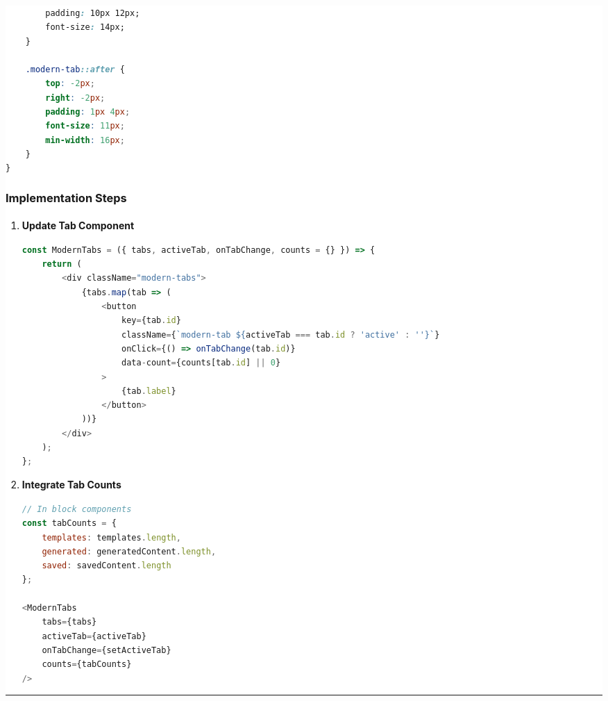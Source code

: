 ```css
        padding: 10px 12px;
        font-size: 14px;
    }
    
    .modern-tab::after {
        top: -2px;
        right: -2px;
        padding: 1px 4px;
        font-size: 11px;
        min-width: 16px;
    }
}
```

### Implementation Steps
1. **Update Tab Component**
   ```javascript
   const ModernTabs = ({ tabs, activeTab, onTabChange, counts = {} }) => {
       return (
           <div className="modern-tabs">
               {tabs.map(tab => (
                   <button
                       key={tab.id}
                       className={`modern-tab ${activeTab === tab.id ? 'active' : ''}`}
                       onClick={() => onTabChange(tab.id)}
                       data-count={counts[tab.id] || 0}
                   >
                       {tab.label}
                   </button>
               ))}
           </div>
       );
   };
   ```

2. **Integrate Tab Counts**
   ```javascript
   // In block components
   const tabCounts = {
       templates: templates.length,
       generated: generatedContent.length,
       saved: savedContent.length
   };
   
   <ModernTabs
       tabs={tabs}
       activeTab={activeTab}
       onTabChange={setActiveTab}
       counts={tabCounts}
   />
   ```

---